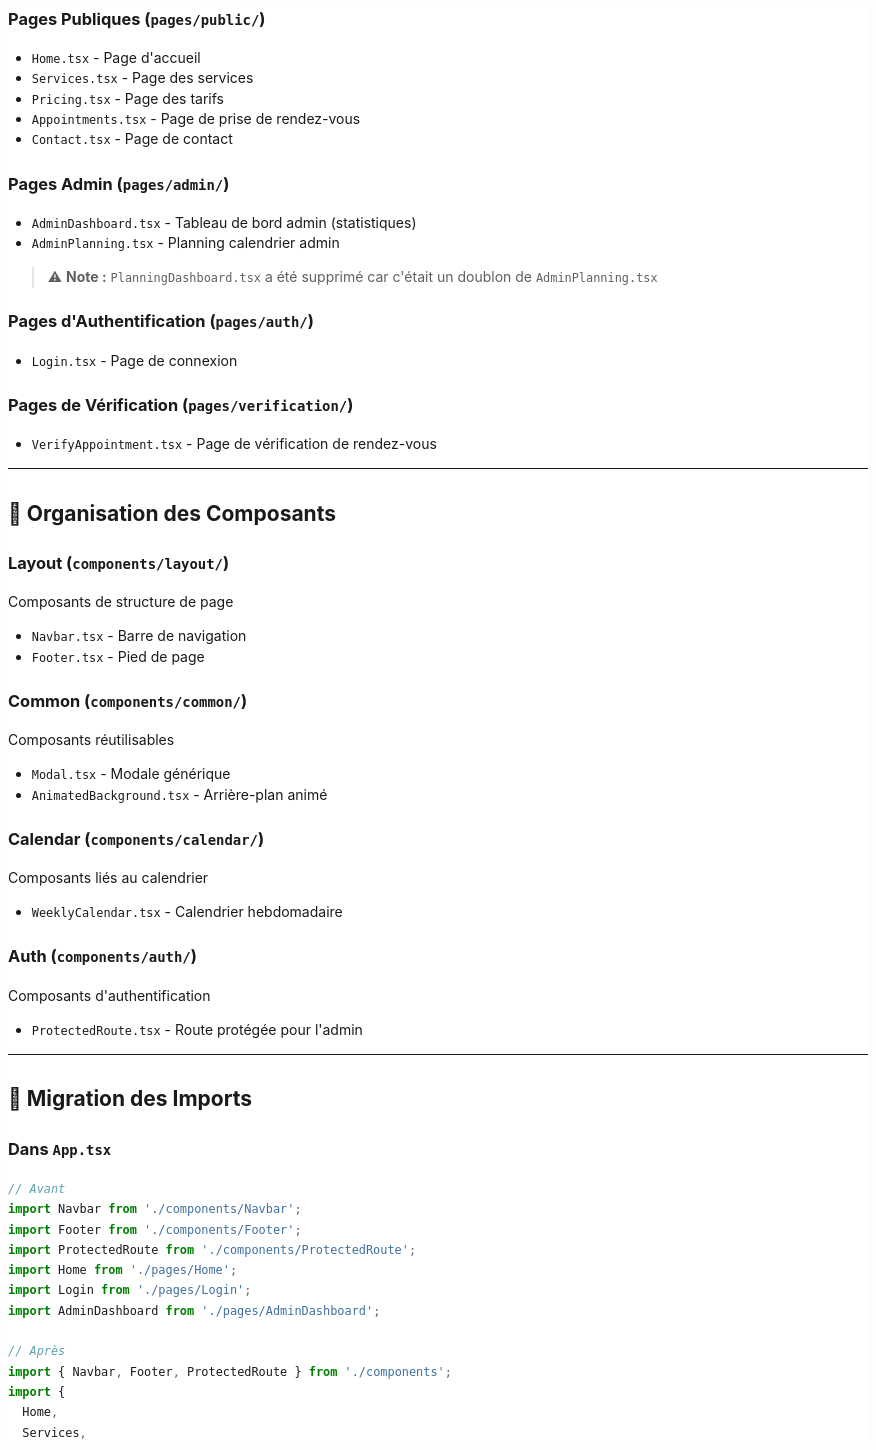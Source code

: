 ### **Pages Publiques** (`pages/public/`)
- `Home.tsx` - Page d'accueil
- `Services.tsx` - Page des services
- `Pricing.tsx` - Page des tarifs
- `Appointments.tsx` - Page de prise de rendez-vous
- `Contact.tsx` - Page de contact

### **Pages Admin** (`pages/admin/`)
- `AdminDashboard.tsx` - Tableau de bord admin (statistiques)
- `AdminPlanning.tsx` - Planning calendrier admin

> ⚠️ **Note :** `PlanningDashboard.tsx` a été supprimé car c'était un doublon de `AdminPlanning.tsx`

### **Pages d'Authentification** (`pages/auth/`)
- `Login.tsx` - Page de connexion

### **Pages de Vérification** (`pages/verification/`)
- `VerifyAppointment.tsx` - Page de vérification de rendez-vous

---

## 🧩 Organisation des Composants

### **Layout** (`components/layout/`)
Composants de structure de page
- `Navbar.tsx` - Barre de navigation
- `Footer.tsx` - Pied de page

### **Common** (`components/common/`)
Composants réutilisables
- `Modal.tsx` - Modale générique
- `AnimatedBackground.tsx` - Arrière-plan animé

### **Calendar** (`components/calendar/`)
Composants liés au calendrier
- `WeeklyCalendar.tsx` - Calendrier hebdomadaire

### **Auth** (`components/auth/`)
Composants d'authentification
- `ProtectedRoute.tsx` - Route protégée pour l'admin

---

## 🔄 Migration des Imports

### Dans `App.tsx`
```typescript
// Avant
import Navbar from './components/Navbar';
import Footer from './components/Footer';
import ProtectedRoute from './components/ProtectedRoute';
import Home from './pages/Home';
import Login from './pages/Login';
import AdminDashboard from './pages/AdminDashboard';

// Après
import { Navbar, Footer, ProtectedRoute } from './components';
import {
  Home,
  Services,
```